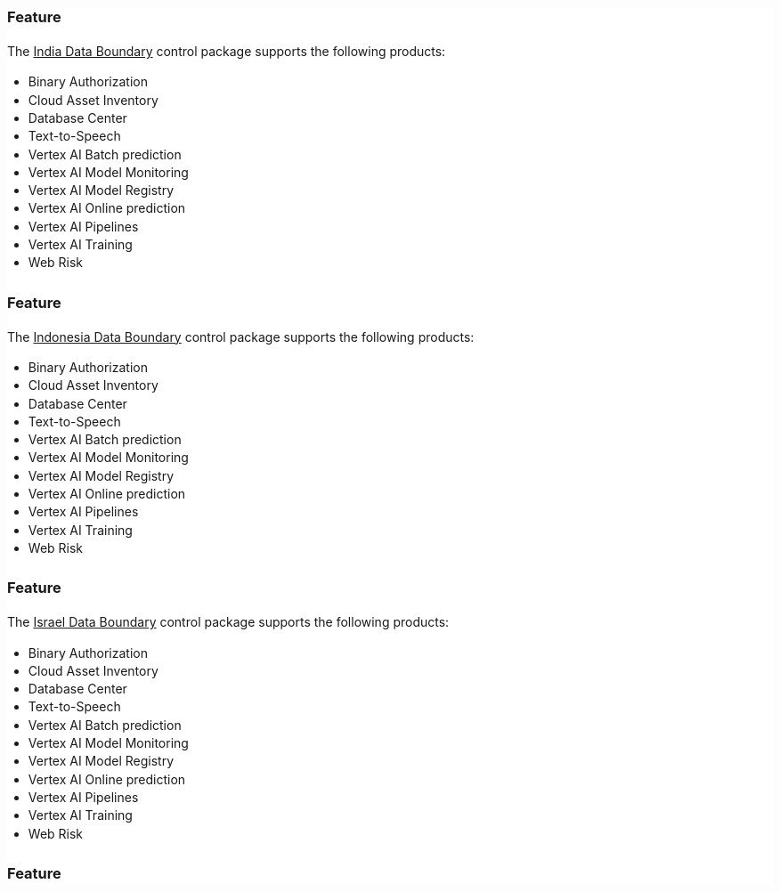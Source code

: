 ### Feature

The [India Data Boundary](https://cloud.google.com/assured-workloads/docs/control-packages/india-data-boundary) control package supports the following products:

* Binary Authorization
* Cloud Asset Inventory
* Database Center
* Text-to-Speech
* Vertex AI Batch prediction
* Vertex AI Model Monitoring
* Vertex AI Model Registry
* Vertex AI Online prediction
* Vertex AI Pipelines
* Vertex AI Training
* Web Risk

### Feature

The [Indonesia Data Boundary](https://cloud.google.com/assured-workloads/docs/control-packages/indonesia-data-boundary) control package supports the following products:

* Binary Authorization
* Cloud Asset Inventory
* Database Center
* Text-to-Speech
* Vertex AI Batch prediction
* Vertex AI Model Monitoring
* Vertex AI Model Registry
* Vertex AI Online prediction
* Vertex AI Pipelines
* Vertex AI Training
* Web Risk

### Feature

The [Israel Data Boundary](https://cloud.google.com/assured-workloads/docs/control-packages/israel-data-boundary) control package supports the following products:

* Binary Authorization
* Cloud Asset Inventory
* Database Center
* Text-to-Speech
* Vertex AI Batch prediction
* Vertex AI Model Monitoring
* Vertex AI Model Registry
* Vertex AI Online prediction
* Vertex AI Pipelines
* Vertex AI Training
* Web Risk

### Feature
